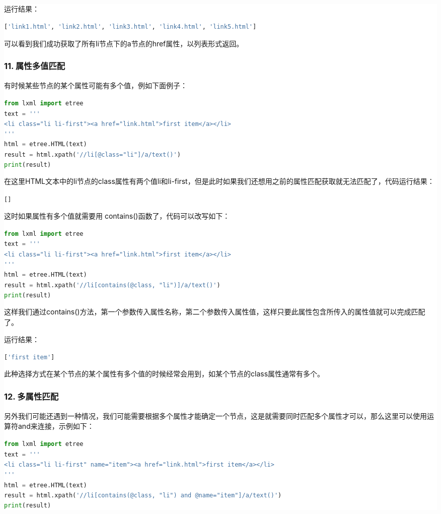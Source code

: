 运行结果：

```python
['link1.html', 'link2.html', 'link3.html', 'link4.html', 'link5.html']
```

可以看到我们成功获取了所有li节点下的a节点的href属性，以列表形式返回。

### 11. 属性多值匹配

有时候某些节点的某个属性可能有多个值，例如下面例子：

```python
from lxml import etree
text = '''
<li class="li li-first"><a href="link.html">first item</a></li>
'''
html = etree.HTML(text)
result = html.xpath('//li[@class="li"]/a/text()')
print(result)
```

在这里HTML文本中的li节点的class属性有两个值li和li-first，但是此时如果我们还想用之前的属性匹配获取就无法匹配了，代码运行结果：

```
[]
```

这时如果属性有多个值就需要用 contains()函数了，代码可以改写如下：

```python
from lxml import etree
text = '''
<li class="li li-first"><a href="link.html">first item</a></li>
'''
html = etree.HTML(text)
result = html.xpath('//li[contains(@class, "li")]/a/text()')
print(result)
```

这样我们通过contains()方法，第一个参数传入属性名称，第二个参数传入属性值，这样只要此属性包含所传入的属性值就可以完成匹配了。

运行结果：

```python
['first item']
```

此种选择方式在某个节点的某个属性有多个值的时候经常会用到，如某个节点的class属性通常有多个。

### 12. 多属性匹配

另外我们可能还遇到一种情况，我们可能需要根据多个属性才能确定一个节点，这是就需要同时匹配多个属性才可以，那么这里可以使用运算符and来连接，示例如下：

```python
from lxml import etree
text = '''
<li class="li li-first" name="item"><a href="link.html">first item</a></li>
'''
html = etree.HTML(text)
result = html.xpath('//li[contains(@class, "li") and @name="item"]/a/text()')
print(result)
```
